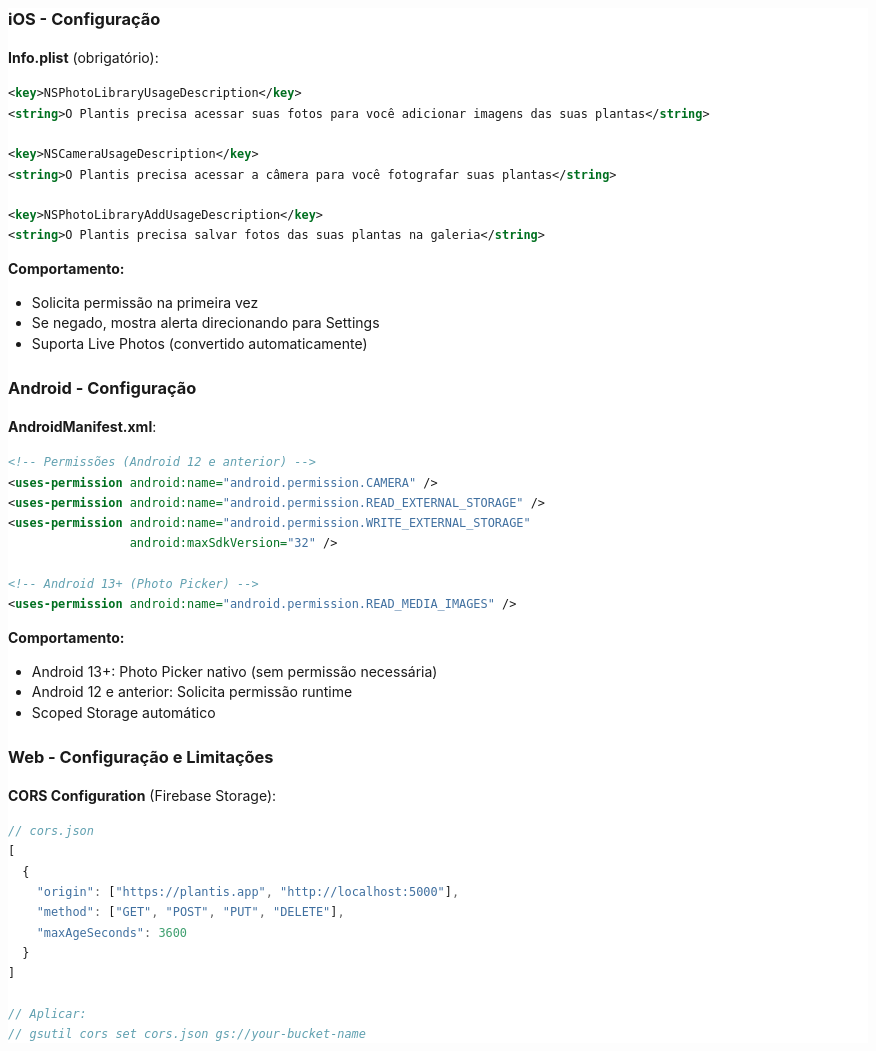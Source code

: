 ### iOS - Configuração

**Info.plist** (obrigatório):

```xml
<key>NSPhotoLibraryUsageDescription</key>
<string>O Plantis precisa acessar suas fotos para você adicionar imagens das suas plantas</string>

<key>NSCameraUsageDescription</key>
<string>O Plantis precisa acessar a câmera para você fotografar suas plantas</string>

<key>NSPhotoLibraryAddUsageDescription</key>
<string>O Plantis precisa salvar fotos das suas plantas na galeria</string>
```

**Comportamento:**
- Solicita permissão na primeira vez
- Se negado, mostra alerta direcionando para Settings
- Suporta Live Photos (convertido automaticamente)

### Android - Configuração

**AndroidManifest.xml**:

```xml
<!-- Permissões (Android 12 e anterior) -->
<uses-permission android:name="android.permission.CAMERA" />
<uses-permission android:name="android.permission.READ_EXTERNAL_STORAGE" />
<uses-permission android:name="android.permission.WRITE_EXTERNAL_STORAGE"
                 android:maxSdkVersion="32" />

<!-- Android 13+ (Photo Picker) -->
<uses-permission android:name="android.permission.READ_MEDIA_IMAGES" />
```

**Comportamento:**
- Android 13+: Photo Picker nativo (sem permissão necessária)
- Android 12 e anterior: Solicita permissão runtime
- Scoped Storage automático

### Web - Configuração e Limitações

**CORS Configuration** (Firebase Storage):

```javascript
// cors.json
[
  {
    "origin": ["https://plantis.app", "http://localhost:5000"],
    "method": ["GET", "POST", "PUT", "DELETE"],
    "maxAgeSeconds": 3600
  }
]

// Aplicar:
// gsutil cors set cors.json gs://your-bucket-name
```

